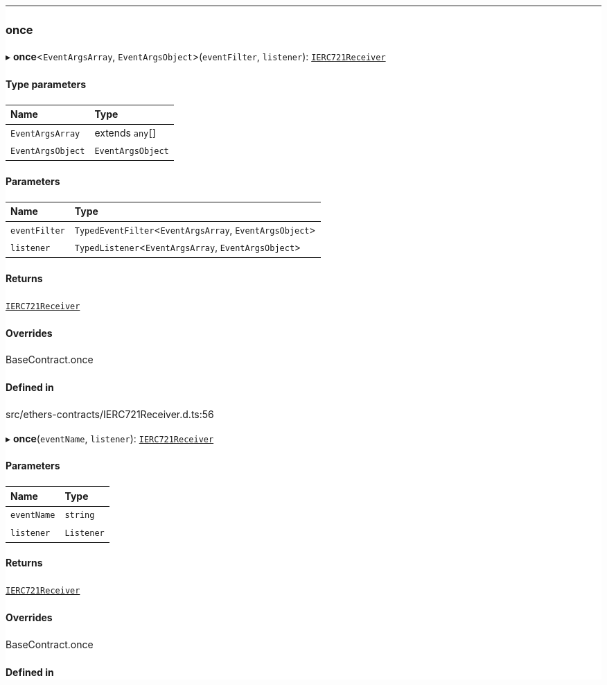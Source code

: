 ___

### once

▸ **once**<`EventArgsArray`, `EventArgsObject`\>(`eventFilter`, `listener`): [`IERC721Receiver`](ethers_contracts.IERC721Receiver.md)

#### Type parameters

| Name | Type |
| :------ | :------ |
| `EventArgsArray` | extends `any`[] |
| `EventArgsObject` | `EventArgsObject` |

#### Parameters

| Name | Type |
| :------ | :------ |
| `eventFilter` | `TypedEventFilter`<`EventArgsArray`, `EventArgsObject`\> |
| `listener` | `TypedListener`<`EventArgsArray`, `EventArgsObject`\> |

#### Returns

[`IERC721Receiver`](ethers_contracts.IERC721Receiver.md)

#### Overrides

BaseContract.once

#### Defined in

src/ethers-contracts/IERC721Receiver.d.ts:56

▸ **once**(`eventName`, `listener`): [`IERC721Receiver`](ethers_contracts.IERC721Receiver.md)

#### Parameters

| Name | Type |
| :------ | :------ |
| `eventName` | `string` |
| `listener` | `Listener` |

#### Returns

[`IERC721Receiver`](ethers_contracts.IERC721Receiver.md)

#### Overrides

BaseContract.once

#### Defined in
